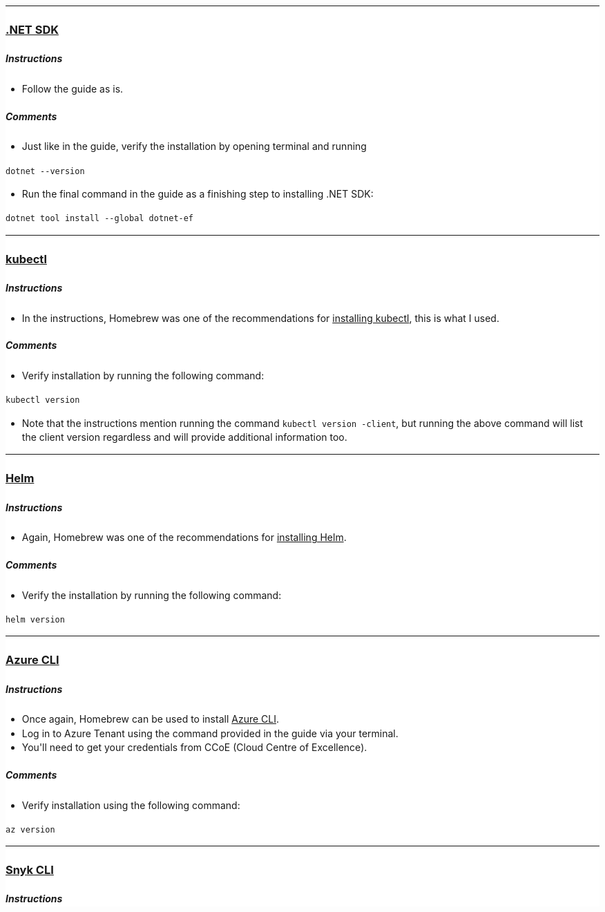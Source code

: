 ***
### [.NET SDK](https://github.com/DEFRA/ffc-development-guide/blob/main/docs/local-development-setup/install-dotnet-sdk.md)
##### Instructions
- Follow the guide as is.
##### Comments
- Just like in the guide, verify the installation by opening terminal and running
```
dotnet --version
```
- Run the final command in the guide as a finishing step to installing .NET SDK:
```
dotnet tool install --global dotnet-ef
```
***
### [kubectl](https://github.com/DEFRA/ffc-development-guide/blob/main/docs/local-development-setup/install-kubectl.md)
##### Instructions
- In the instructions, Homebrew was one of the recommendations for [installing kubectl](https://kubernetes.io/docs/tasks/tools/install-kubectl-macos/#install-with-homebrew-on-macos), this is what I used. 
##### Comments
- Verify installation by running the following command:
```
kubectl version
```
- Note that the instructions mention running the command `kubectl version -client`, but running the above command will list the client version regardless and will provide additional information too.
***
### [Helm](https://github.com/DEFRA/ffc-development-guide/blob/main/docs/local-development-setup/install-helm.md)
##### Instructions
- Again, Homebrew was one of the recommendations for [installing Helm](https://helm.sh/docs/intro/install/#through-package-managers).
##### Comments
- Verify the installation by running the following command:
```
helm version
```
***
### [Azure CLI](https://github.com/DEFRA/ffc-development-guide/blob/main/docs/local-development-setup/install-azure-cli.md)
##### Instructions
- Once again, Homebrew can be used to install [Azure CLI](https://learn.microsoft.com/en-us/cli/azure/install-azure-cli-macos).
- Log in to Azure Tenant using the command provided in the guide via your terminal. 
- You'll need to get your credentials from CCoE (Cloud Centre of Excellence).
##### Comments
- Verify installation using the following command:
```
az version
```
***
### [Snyk CLI](https://github.com/DEFRA/ffc-development-guide/blob/main/docs/local-development-setup/install-snyk.md)
##### Instructions